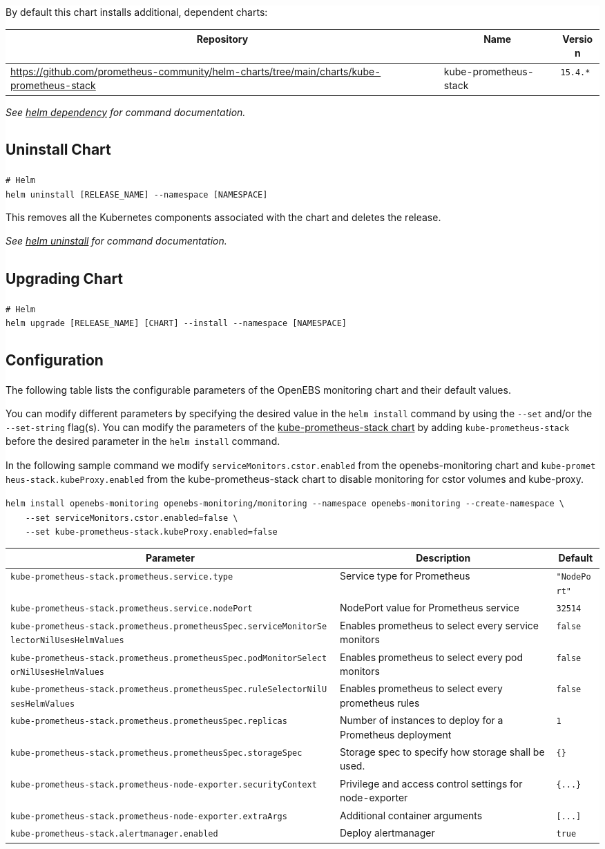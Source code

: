 By default this chart installs additional, dependent charts:

| Repository                                                                                 | Name                  | Version  |
| ------------------------------------------------------------------------------------------ | --------------------- | -------- |
| https://github.com/prometheus-community/helm-charts/tree/main/charts/kube-prometheus-stack | kube-prometheus-stack | `15.4.*` |

_See [helm dependency](https://helm.sh/docs/helm/helm_dependency/) for command documentation._

## Uninstall Chart

```console
# Helm
helm uninstall [RELEASE_NAME] --namespace [NAMESPACE]
```

This removes all the Kubernetes components associated with the chart and deletes the release.

_See [helm uninstall](https://helm.sh/docs/helm/helm_uninstall/) for command documentation._

## Upgrading Chart

```console
# Helm
helm upgrade [RELEASE_NAME] [CHART] --install --namespace [NAMESPACE]
```

## Configuration

The following table lists the configurable parameters of the OpenEBS monitoring chart and their default values.

You can modify different parameters by specifying the desired value in the `helm install` command by using the `--set` and/or the `--set-string` flag(s). You can modify the parameters of the [kube-prometheus-stack chart](https://github.com/prometheus-community/helm-charts/tree/main/charts/kube-prometheus-stack) by adding `kube-prometheus-stack` before the desired parameter in the `helm install` command.

In the following sample command we modify `serviceMonitors.cstor.enabled` from the openebs-monitoring chart and `kube-prometheus-stack.kubeProxy.enabled` from the kube-prometheus-stack chart to disable monitoring for cstor volumes and kube-proxy.

```console
helm install openebs-monitoring openebs-monitoring/monitoring --namespace openebs-monitoring --create-namespace \
	--set serviceMonitors.cstor.enabled=false \
	--set kube-prometheus-stack.kubeProxy.enabled=false
```

| Parameter                                                                                 | Description                                                                         | Default                                                   |
| ----------------------------------------------------------------------------------------- | ----------------------------------------------------------------------------------- | --------------------------------------------------------- |
| `kube-prometheus-stack.prometheus.service.type`                                           | Service type for Prometheus                                                         | `"NodePort"`                                              |
| `kube-prometheus-stack.prometheus.service.nodePort`                                       | NodePort value for Prometheus service                                               | `32514`                                                   |
| `kube-prometheus-stack.prometheus.prometheusSpec.serviceMonitorSelectorNilUsesHelmValues` | Enables prometheus to select every service monitors                                 | `false`                                                   |
| `kube-prometheus-stack.prometheus.prometheusSpec.podMonitorSelectorNilUsesHelmValues`     | Enables prometheus to select every pod monitors                                     | `false`                                                   |
| `kube-prometheus-stack.prometheus.prometheusSpec.ruleSelectorNilUsesHelmValues`           | Enables prometheus to select every prometheus rules                                 | `false`                                                   |
| `kube-prometheus-stack.prometheus.prometheusSpec.replicas`                                | Number of instances to deploy for a Prometheus deployment                           | `1`                                                       |
| `kube-prometheus-stack.prometheus.prometheusSpec.storageSpec`                             | Storage spec to specify how storage shall be used.                                  | `{}`                                                      |
| `kube-prometheus-stack.prometheus-node-exporter.securityContext`                          | Privilege and access control settings for node-exporter                             | `{...}`                                                   |
| `kube-prometheus-stack.prometheus-node-exporter.extraArgs`                                | Additional container arguments                                                      | `[...]`                                                   |
| `kube-prometheus-stack.alertmanager.enabled`                                              | Deploy alertmanager                                                                 | `true`                                                    |
